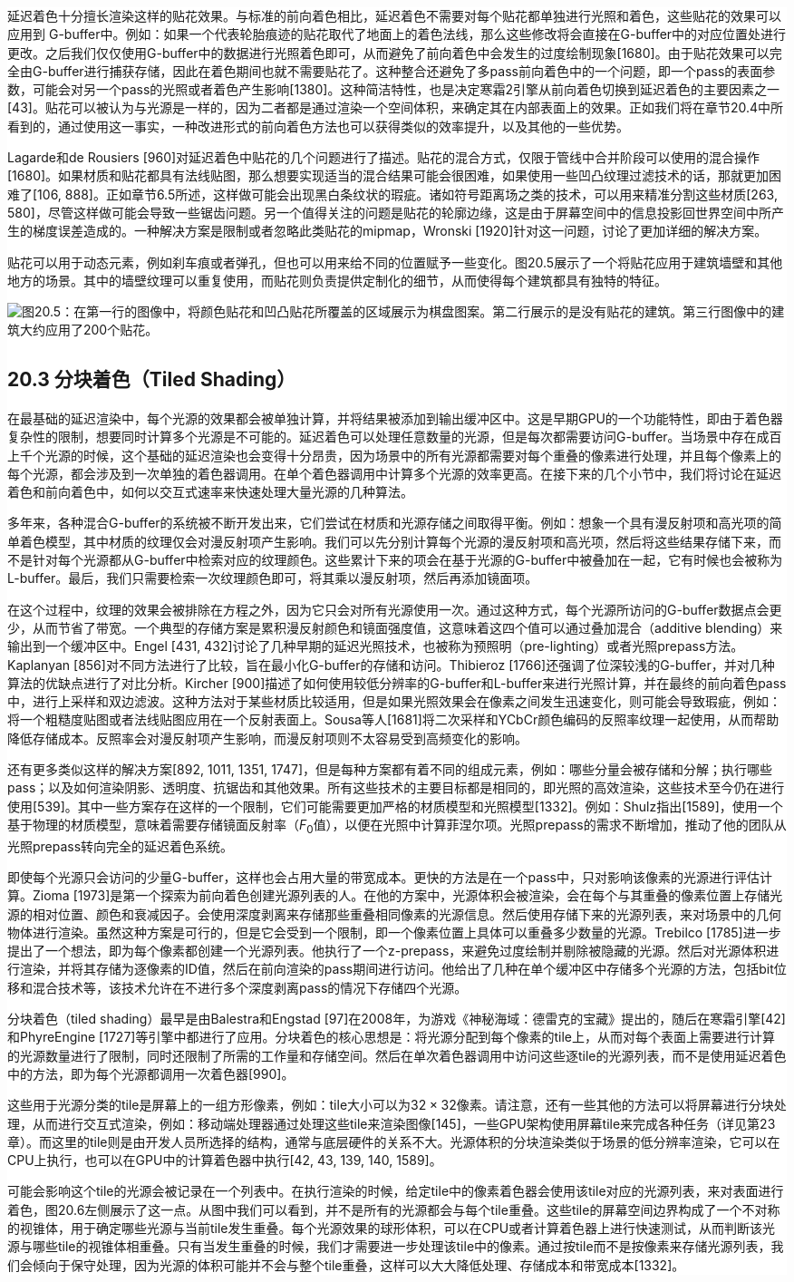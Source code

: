 延迟着色十分擅长渲染这样的贴花效果。与标准的前向着色相比，延迟着色不需要对每个贴花都单独进行光照和着色，这些贴花的效果可以应用到 G-buffer中。例如：如果一个代表轮胎痕迹的贴花取代了地面上的着色法线，那么这些修改将会直接在G-buffer中的对应位置处进行更改。之后我们仅仅使用G-buffer中的数据进行光照着色即可，从而避免了前向着色中会发生的过度绘制现象\[1680]。由于贴花效果可以完全由G-buffer进行捕获存储，因此在着色期间也就不需要贴花了。这种整合还避免了多pass前向着色中的一个问题，即一个pass的表面参数，可能会对另一个pass的光照或者着色产生影响\[1380]。这种简洁特性，也是决定寒霜2引擎从前向着色切换到延迟着色的主要因素之一\[43]。贴花可以被认为与光源是一样的，因为二者都是通过渲染一个空间体积，来确定其在内部表面上的效果。正如我们将在章节20.4中所看到的，通过使用这一事实，一种改进形式的前向着色方法也可以获得类似的效率提升，以及其他的一些优势。

Lagarde和de Rousiers \[960]对延迟着色中贴花的几个问题进行了描述。贴花的混合方式，仅限于管线中合并阶段可以使用的混合操作\[1680]。如果材质和贴花都具有法线贴图，那么想要实现适当的混合结果可能会很困难，如果使用一些凹凸纹理过滤技术的话，那就更加困难了\[106, 888]。正如章节6.5所述，这样做可能会出现黑白条纹状的瑕疵。诸如符号距离场之类的技术，可以用来精准分割这些材质\[263, 580]，尽管这样做可能会导致一些锯齿问题。另一个值得关注的问题是贴花的轮廓边缘，这是由于屏幕空间中的信息投影回世界空间中所产生的梯度误差造成的。一种解决方案是限制或者忽略此类贴花的mipmap，Wronski \[1920]针对这一问题，讨论了更加详细的解决方案。

贴花可以用于动态元素，例如刹车痕或者弹孔，但也可以用来给不同的位置赋予一些变化。图20.5展示了一个将贴花应用于建筑墙壁和其他地方的场景。其中的墙壁纹理可以重复使用，而贴花则负责提供定制化的细节，从而使得每个建筑都具有独特的特征。

![图20.5：在第一行的图像中，将颜色贴花和凹凸贴花所覆盖的区域展示为棋盘图案。第二行展示的是没有贴花的建筑。第三行图像中的建筑大约应用了200个贴花。](202309221559717.png "图20.5：在第一行的图像中，将颜色贴花和凹凸贴花所覆盖的区域展示为棋盘图案。第二行展示的是没有贴花的建筑。第三行图像中的建筑大约应用了200个贴花。")

## 20.3 分块着色（Tiled Shading）

在最基础的延迟渲染中，每个光源的效果都会被单独计算，并将结果被添加到输出缓冲区中。这是早期GPU的一个功能特性，即由于着色器复杂性的限制，想要同时计算多个光源是不可能的。延迟着色可以处理任意数量的光源，但是每次都需要访问G-buffer。当场景中存在成百上千个光源的时候，这个基础的延迟渲染也会变得十分昂贵，因为场景中的所有光源都需要对每个重叠的像素进行处理，并且每个像素上的每个光源，都会涉及到一次单独的着色器调用。在单个着色器调用中计算多个光源的效率更高。在接下来的几个小节中，我们将讨论在延迟着色和前向着色中，如何以交互式速率来快速处理大量光源的几种算法。

多年来，各种混合G-buffer的系统被不断开发出来，它们尝试在材质和光源存储之间取得平衡。例如：想象一个具有漫反射项和高光项的简单着色模型，其中材质的纹理仅会对漫反射项产生影响。我们可以先分别计算每个光源的漫反射项和高光项，然后将这些结果存储下来，而不是针对每个光源都从G-buffer中检索对应的纹理颜色。这些累计下来的项会在基于光源的G-buffer中被叠加在一起，它有时候也会被称为L-buffer。最后，我们只需要检索一次纹理颜色即可，将其乘以漫反射项，然后再添加镜面项。

在这个过程中，纹理的效果会被排除在方程之外，因为它只会对所有光源使用一次。通过这种方式，每个光源所访问的G-buffer数据点会更少，从而节省了带宽。一个典型的存储方案是累积漫反射颜色和镜面强度值，这意味着这四个值可以通过叠加混合（additive blending）来输出到一个缓冲区中。Engel \[431, 432]讨论了几种早期的延迟光照技术，也被称为预照明（pre-lighting）或者光照prepass方法。Kaplanyan \[856]对不同方法进行了比较，旨在最小化G-buffer的存储和访问。Thibieroz \[1766]还强调了位深较浅的G-buffer，并对几种算法的优缺点进行了对比分析。Kircher \[900]描述了如何使用较低分辨率的G-buffer和L-buffer来进行光照计算，并在最终的前向着色pass中，进行上采样和双边滤波。这种方法对于某些材质比较适用，但是如果光照效果会在像素之间发生迅速变化，则可能会导致瑕疵，例如：将一个粗糙度贴图或者法线贴图应用在一个反射表面上。Sousa等人\[1681]将二次采样和YCbCr颜色编码的反照率纹理一起使用，从而帮助降低存储成本。反照率会对漫反射项产生影响，而漫反射项则不太容易受到高频变化的影响。

还有更多类似这样的解决方案\[892, 1011, 1351, 1747]，但是每种方案都有着不同的组成元素，例如：哪些分量会被存储和分解；执行哪些pass；以及如何渲染阴影、透明度、抗锯齿和其他效果。所有这些技术的主要目标都是相同的，即光照的高效渲染，这些技术至今仍在进行使用\[539]。其中一些方案存在这样的一个限制，它们可能需要更加严格的材质模型和光照模型\[1332]。例如：Shulz指出\[1589]，使用一个基于物理的材质模型，意味着需要存储镜面反射率（$F_0$值），以便在光照中计算菲涅尔项。光照prepass的需求不断增加，推动了他的团队从光照prepass转向完全的延迟着色系统。

即使每个光源只会访问的少量G-buffer，这样也会占用大量的带宽成本。更快的方法是在一个pass中，只对影响该像素的光源进行评估计算。Zioma \[1973]是第一个探索为前向着色创建光源列表的人。在他的方案中，光源体积会被渲染，会在每个与其重叠的像素位置上存储光源的相对位置、颜色和衰减因子。会使用深度剥离来存储那些重叠相同像素的光源信息。然后使用存储下来的光源列表，来对场景中的几何物体进行渲染。虽然这种方案是可行的，但是它会受到一个限制，即一个像素位置上具体可以重叠多少数量的光源。Trebilco \[1785]进一步提出了一个想法，即为每个像素都创建一个光源列表。他执行了一个z-prepass，来避免过度绘制并剔除被隐藏的光源。然后对光源体积进行渲染，并将其存储为逐像素的ID值，然后在前向渲染的pass期间进行访问。他给出了几种在单个缓冲区中存储多个光源的方法，包括bit位移和混合技术等，该技术允许在不进行多个深度剥离pass的情况下存储四个光源。

分块着色（tiled shading）最早是由Balestra和Engstad \[97]在2008年，为游戏《神秘海域：德雷克的宝藏》提出的，随后在寒霜引擎\[42]和PhyreEngine \[1727]等引擎中都进行了应用。分块着色的核心思想是：将光源分配到每个像素的tile上，从而对每个表面上需要进行计算的光源数量进行了限制，同时还限制了所需的工作量和存储空间。然后在单次着色器调用中访问这些逐tile的光源列表，而不是使用延迟着色中的方法，即为每个光源都调用一次着色器\[990]。

这些用于光源分类的tile是屏幕上的一组方形像素，例如：tile大小可以为$32 × 32$像素。请注意，还有一些其他的方法可以将屏幕进行分块处理，从而进行交互式渲染，例如：移动端处理器通过处理这些tile来渲染图像\[145]，一些GPU架构使用屏幕tile来完成各种任务（详见第23章）。而这里的tile则是由开发人员所选择的结构，通常与底层硬件的关系不大。光源体积的分块渲染类似于场景的低分辨率渲染，它可以在CPU上执行，也可以在GPU中的计算着色器中执行\[42, 43, 139, 140, 1589]。

可能会影响这个tile的光源会被记录在一个列表中。在执行渲染的时候，给定tile中的像素着色器会使用该tile对应的光源列表，来对表面进行着色，图20.6左侧展示了这一点。从图中我们可以看到，并不是所有的光源都会与每个tile重叠。这些tile的屏幕空间边界构成了一个不对称的视锥体，用于确定哪些光源与当前tile发生重叠。每个光源效果的球形体积，可以在CPU或者计算着色器上进行快速测试，从而判断该光源与哪些tile的视锥体相重叠。只有当发生重叠的时候，我们才需要进一步处理该tile中的像素。通过按tile而不是按像素来存储光源列表，我们会倾向于保守处理，因为光源的体积可能并不会与整个tile重叠，这样可以大大降低处理、存储成本和带宽成本\[1332]。
